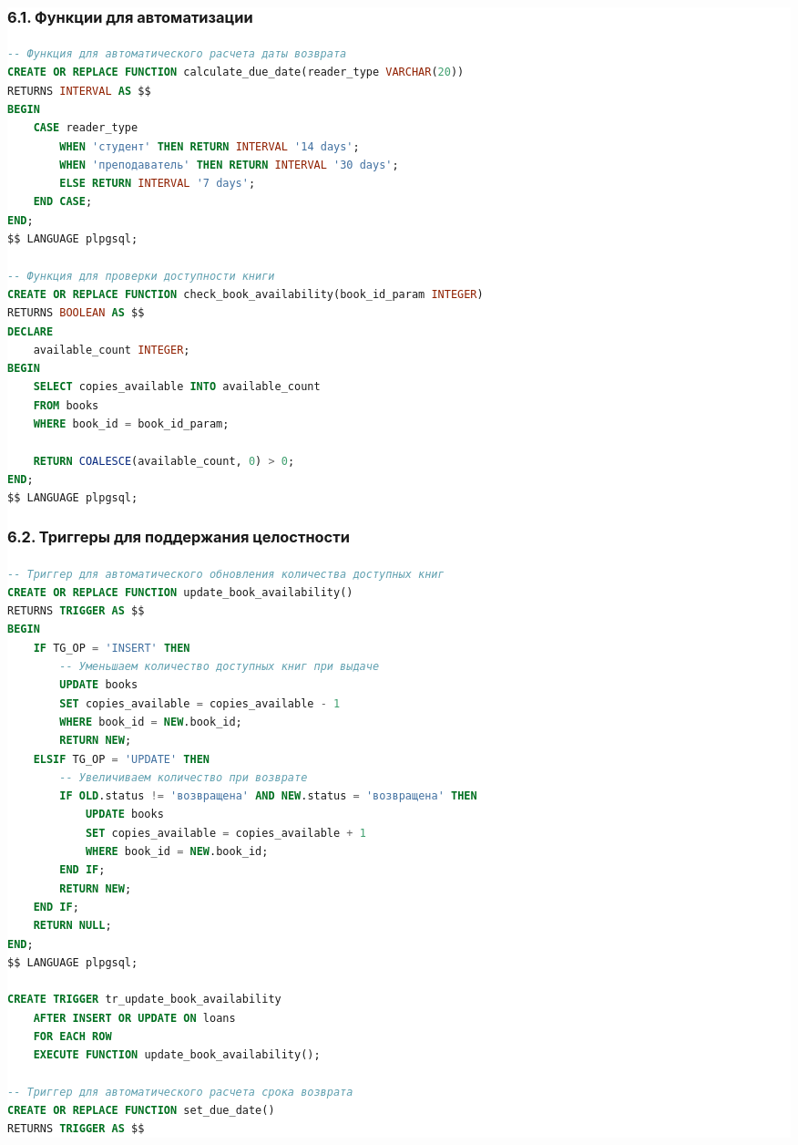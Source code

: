 ### 6.1. Функции для автоматизации

```sql
-- Функция для автоматического расчета даты возврата
CREATE OR REPLACE FUNCTION calculate_due_date(reader_type VARCHAR(20))
RETURNS INTERVAL AS $$
BEGIN
    CASE reader_type
        WHEN 'студент' THEN RETURN INTERVAL '14 days';
        WHEN 'преподаватель' THEN RETURN INTERVAL '30 days';
        ELSE RETURN INTERVAL '7 days';
    END CASE;
END;
$$ LANGUAGE plpgsql;

-- Функция для проверки доступности книги
CREATE OR REPLACE FUNCTION check_book_availability(book_id_param INTEGER)
RETURNS BOOLEAN AS $$
DECLARE
    available_count INTEGER;
BEGIN
    SELECT copies_available INTO available_count
    FROM books 
    WHERE book_id = book_id_param;
    
    RETURN COALESCE(available_count, 0) > 0;
END;
$$ LANGUAGE plpgsql;
```

### 6.2. Триггеры для поддержания целостности

```sql
-- Триггер для автоматического обновления количества доступных книг
CREATE OR REPLACE FUNCTION update_book_availability()
RETURNS TRIGGER AS $$
BEGIN
    IF TG_OP = 'INSERT' THEN
        -- Уменьшаем количество доступных книг при выдаче
        UPDATE books 
        SET copies_available = copies_available - 1
        WHERE book_id = NEW.book_id;
        RETURN NEW;
    ELSIF TG_OP = 'UPDATE' THEN
        -- Увеличиваем количество при возврате
        IF OLD.status != 'возвращена' AND NEW.status = 'возвращена' THEN
            UPDATE books 
            SET copies_available = copies_available + 1
            WHERE book_id = NEW.book_id;
        END IF;
        RETURN NEW;
    END IF;
    RETURN NULL;
END;
$$ LANGUAGE plpgsql;

CREATE TRIGGER tr_update_book_availability
    AFTER INSERT OR UPDATE ON loans
    FOR EACH ROW
    EXECUTE FUNCTION update_book_availability();

-- Триггер для автоматического расчета срока возврата
CREATE OR REPLACE FUNCTION set_due_date()
RETURNS TRIGGER AS $$
```